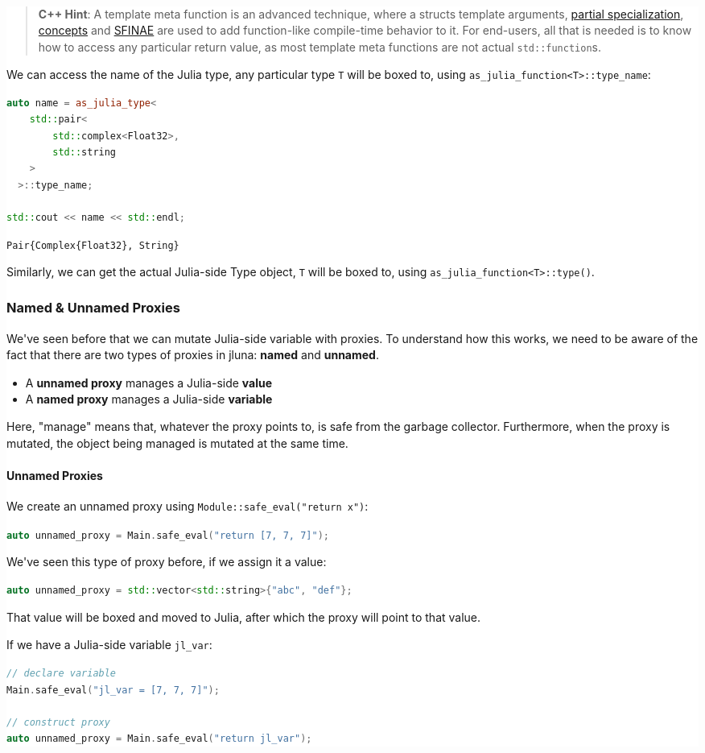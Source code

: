> **C++ Hint**: A template meta function is an advanced technique, where a structs template arguments, [partial specialization](https://en.cppreference.com/w/cpp/language/partial_specialization), [concepts](https://en.cppreference.com/w/cpp/language/constraints) and [SFINAE](https://en.cppreference.com/w/cpp/language/sfinae) are used to add function-like compile-time behavior to it. For end-users, all that is needed is to know how to access any particular return value, as most template meta functions are not actual `std::function`s.

We can access the name of the Julia type, any particular type `T` will be boxed to, using `as_julia_function<T>::type_name`:

```cpp
auto name = as_julia_type<
    std::pair<
        std::complex<Float32>,
        std::string
    >
  >::type_name;

std::cout << name << std::endl;
```
```
Pair{Complex{Float32}, String}
```

Similarly, we can get the actual Julia-side Type object, `T` will be boxed to, using `as_julia_function<T>::type()`.


### Named & Unnamed Proxies

We've seen before that we can mutate Julia-side variable with proxies. To understand how this works, we need to be aware of the fact that there are two types of proxies in jluna: **named** and **unnamed**.

+ A **unnamed proxy** manages a Julia-side **value**
+ A **named proxy** manages a Julia-side **variable**

Here, "manage" means that, whatever the proxy points to, is safe from the garbage collector. Furthermore, when the proxy is mutated, the object being managed is mutated at the same time.

#### Unnamed Proxies

We create an unnamed proxy using `Module::safe_eval("return x")`:

```cpp
auto unnamed_proxy = Main.safe_eval("return [7, 7, 7]");
```

We've seen this type of proxy before, if we assign it a value:

```cpp
auto unnamed_proxy = std::vector<std::string>{"abc", "def"};
```

That value will be boxed and moved to Julia, after which the proxy will point to that value.

If we have a Julia-side variable `jl_var`:

```cpp
// declare variable
Main.safe_eval("jl_var = [7, 7, 7]");

// construct proxy
auto unnamed_proxy = Main.safe_eval("return jl_var");
```
